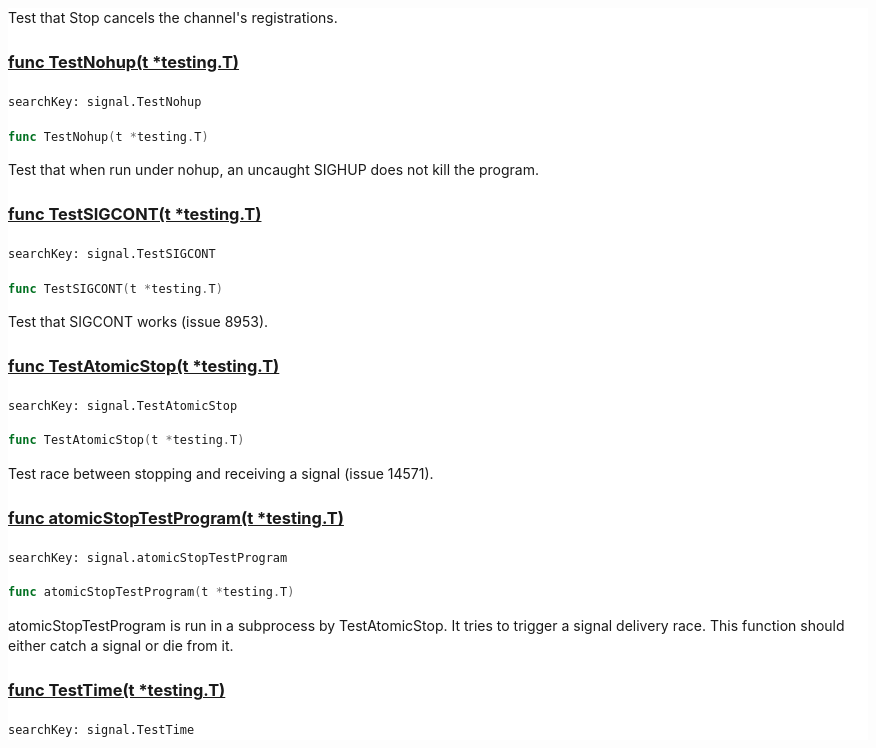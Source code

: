Test that Stop cancels the channel's registrations. 

### <a id="TestNohup" href="#TestNohup">func TestNohup(t *testing.T)</a>

```
searchKey: signal.TestNohup
```

```Go
func TestNohup(t *testing.T)
```

Test that when run under nohup, an uncaught SIGHUP does not kill the program. 

### <a id="TestSIGCONT" href="#TestSIGCONT">func TestSIGCONT(t *testing.T)</a>

```
searchKey: signal.TestSIGCONT
```

```Go
func TestSIGCONT(t *testing.T)
```

Test that SIGCONT works (issue 8953). 

### <a id="TestAtomicStop" href="#TestAtomicStop">func TestAtomicStop(t *testing.T)</a>

```
searchKey: signal.TestAtomicStop
```

```Go
func TestAtomicStop(t *testing.T)
```

Test race between stopping and receiving a signal (issue 14571). 

### <a id="atomicStopTestProgram" href="#atomicStopTestProgram">func atomicStopTestProgram(t *testing.T)</a>

```
searchKey: signal.atomicStopTestProgram
```

```Go
func atomicStopTestProgram(t *testing.T)
```

atomicStopTestProgram is run in a subprocess by TestAtomicStop. It tries to trigger a signal delivery race. This function should either catch a signal or die from it. 

### <a id="TestTime" href="#TestTime">func TestTime(t *testing.T)</a>

```
searchKey: signal.TestTime
```
